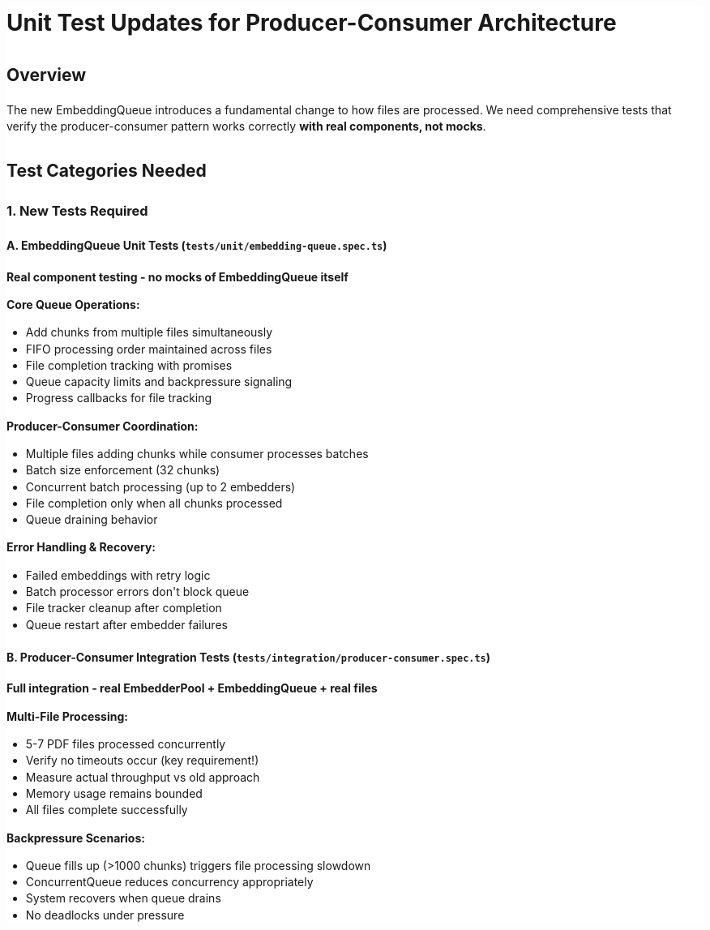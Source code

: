 # Unit Test Updates for Producer-Consumer Architecture

## Overview
The new EmbeddingQueue introduces a fundamental change to how files are processed. We need comprehensive tests that verify the producer-consumer pattern works correctly **with real components, not mocks**.

## Test Categories Needed

### 1. New Tests Required

#### A. EmbeddingQueue Unit Tests (`tests/unit/embedding-queue.spec.ts`)
**Real component testing - no mocks of EmbeddingQueue itself**

**Core Queue Operations:**
- Add chunks from multiple files simultaneously
- FIFO processing order maintained across files
- File completion tracking with promises
- Queue capacity limits and backpressure signaling
- Progress callbacks for file tracking

**Producer-Consumer Coordination:**
- Multiple files adding chunks while consumer processes batches
- Batch size enforcement (32 chunks)
- Concurrent batch processing (up to 2 embedders)
- File completion only when all chunks processed
- Queue draining behavior

**Error Handling & Recovery:**
- Failed embeddings with retry logic
- Batch processor errors don't block queue
- File tracker cleanup after completion
- Queue restart after embedder failures

#### B. Producer-Consumer Integration Tests (`tests/integration/producer-consumer.spec.ts`)
**Full integration - real EmbedderPool + EmbeddingQueue + real files**

**Multi-File Processing:**
- 5-7 PDF files processed concurrently
- Verify no timeouts occur (key requirement!)
- Measure actual throughput vs old approach
- Memory usage remains bounded
- All files complete successfully

**Backpressure Scenarios:**
- Queue fills up (>1000 chunks) triggers file processing slowdown
- ConcurrentQueue reduces concurrency appropriately
- System recovers when queue drains
- No deadlocks under pressure
